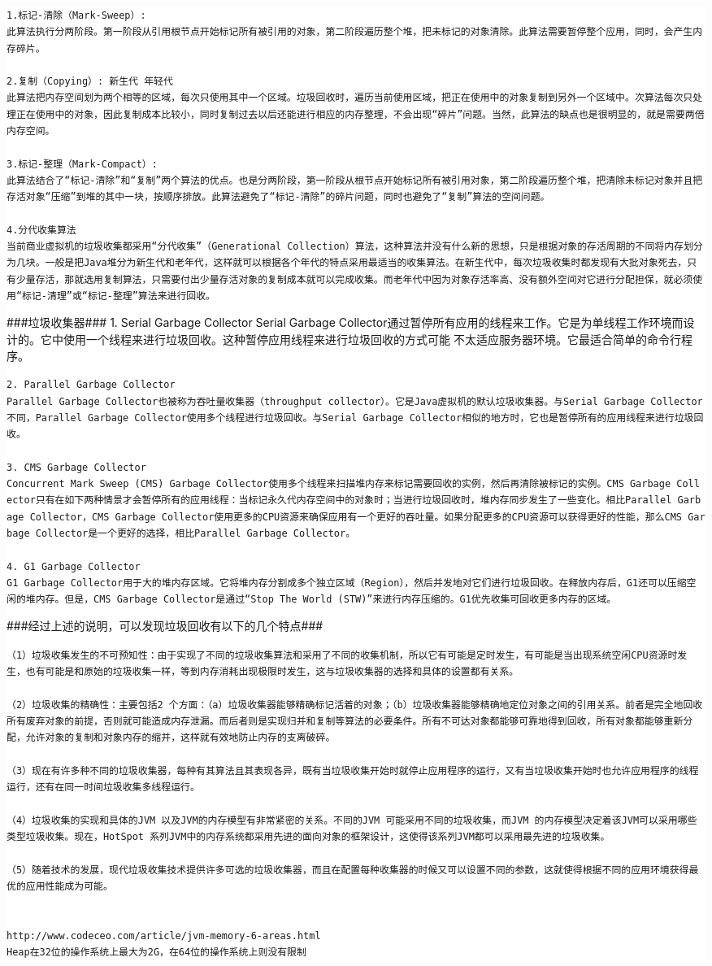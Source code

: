 	1.标记-清除（Mark-Sweep）:
	此算法执行分两阶段。第一阶段从引用根节点开始标记所有被引用的对象，第二阶段遍历整个堆，把未标记的对象清除。此算法需要暂停整个应用，同时，会产生内存碎片。

	2.复制（Copying）: 新生代 年轻代
	此算法把内存空间划为两个相等的区域，每次只使用其中一个区域。垃圾回收时，遍历当前使用区域，把正在使用中的对象复制到另外一个区域中。次算法每次只处理正在使用中的对象，因此复制成本比较小，同时复制过去以后还能进行相应的内存整理，不会出现“碎片”问题。当然，此算法的缺点也是很明显的，就是需要两倍内存空间。

	3.标记-整理（Mark-Compact）:
	此算法结合了“标记-清除”和“复制”两个算法的优点。也是分两阶段，第一阶段从根节点开始标记所有被引用对象，第二阶段遍历整个堆，把清除未标记对象并且把存活对象“压缩”到堆的其中一块，按顺序排放。此算法避免了“标记-清除”的碎片问题，同时也避免了“复制”算法的空间问题。

	4.分代收集算法
	当前商业虚拟机的垃圾收集都采用“分代收集”（Generational Collection）算法，这种算法并没有什么新的思想，只是根据对象的存活周期的不同将内存划分为几块。一般是把Java堆分为新生代和老年代，这样就可以根据各个年代的特点采用最适当的收集算法。在新生代中，每次垃圾收集时都发现有大批对象死去，只有少量存活，那就选用复制算法，只需要付出少量存活对象的复制成本就可以完成收集。而老年代中因为对象存活率高、没有额外空间对它进行分配担保，就必须使用“标记-清理”或“标记-整理”算法来进行回收。


###垃圾收集器###
	1. Serial Garbage Collector
	Serial Garbage Collector通过暂停所有应用的线程来工作。它是为单线程工作环境而设计的。它中使用一个线程来进行垃圾回收。这种暂停应用线程来进行垃圾回收的方式可能
	不太适应服务器环境。它最适合简单的命令行程序。
	
	2. Parallel Garbage Collector
	Parallel Garbage Collector也被称为吞吐量收集器（throughput collector）。它是Java虚拟机的默认垃圾收集器。与Serial Garbage Collector不同，Parallel Garbage Collector使用多个线程进行垃圾回收。与Serial Garbage Collector相似的地方时，它也是暂停所有的应用线程来进行垃圾回收。

	3. CMS Garbage Collector
	Concurrent Mark Sweep (CMS) Garbage Collector使用多个线程来扫描堆内存来标记需要回收的实例，然后再清除被标记的实例。CMS Garbage Collector只有在如下两种情景才会暂停所有的应用线程：当标记永久代内存空间中的对象时；当进行垃圾回收时，堆内存同步发生了一些变化。相比Parallel Garbage Collector，CMS Garbage Collector使用更多的CPU资源来确保应用有一个更好的吞吐量。如果分配更多的CPU资源可以获得更好的性能，那么CMS Garbage Collector是一个更好的选择，相比Parallel Garbage Collector。

	4. G1 Garbage Collector
	G1 Garbage Collector用于大的堆内存区域。它将堆内存分割成多个独立区域（Region），然后并发地对它们进行垃圾回收。在释放内存后，G1还可以压缩空闲的堆内存。但是，CMS Garbage Collector是通过“Stop The World (STW)”来进行内存压缩的。G1优先收集可回收更多内存的区域。


###经过上述的说明，可以发现垃圾回收有以下的几个特点###

	（1）垃圾收集发生的不可预知性：由于实现了不同的垃圾收集算法和采用了不同的收集机制，所以它有可能是定时发生，有可能是当出现系统空闲CPU资源时发生，也有可能是和原始的垃圾收集一样，等到内存消耗出现极限时发生，这与垃圾收集器的选择和具体的设置都有关系。 

	（2）垃圾收集的精确性：主要包括2 个方面：（a）垃圾收集器能够精确标记活着的对象；（b）垃圾收集器能够精确地定位对象之间的引用关系。前者是完全地回收所有废弃对象的前提，否则就可能造成内存泄漏。而后者则是实现归并和复制等算法的必要条件。所有不可达对象都能够可靠地得到回收，所有对象都能够重新分配，允许对象的复制和对象内存的缩并，这样就有效地防止内存的支离破碎。 

	（3）现在有许多种不同的垃圾收集器，每种有其算法且其表现各异，既有当垃圾收集开始时就停止应用程序的运行，又有当垃圾收集开始时也允许应用程序的线程运行，还有在同一时间垃圾收集多线程运行。 

	（4）垃圾收集的实现和具体的JVM 以及JVM的内存模型有非常紧密的关系。不同的JVM 可能采用不同的垃圾收集，而JVM 的内存模型决定着该JVM可以采用哪些类型垃圾收集。现在，HotSpot 系列JVM中的内存系统都采用先进的面向对象的框架设计，这使得该系列JVM都可以采用最先进的垃圾收集。 

	（5）随着技术的发展，现代垃圾收集技术提供许多可选的垃圾收集器，而且在配置每种收集器的时候又可以设置不同的参数，这就使得根据不同的应用环境获得最优的应用性能成为可能。


	http://www.codeceo.com/article/jvm-memory-6-areas.html
	Heap在32位的操作系统上最大为2G，在64位的操作系统上则没有限制






